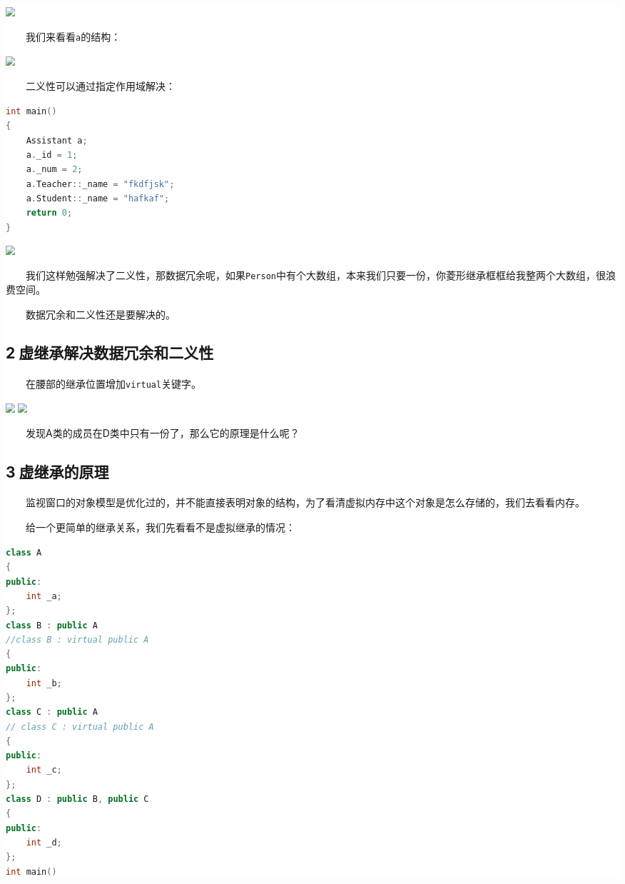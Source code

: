 <img src="https://router-picture-bed.oss-cn-chengdu.aliyuncs.com/img/20220401142350.png" style="zoom:80%;" />

&emsp;&emsp;我们来看看``a``的结构：

<img src="https://router-picture-bed.oss-cn-chengdu.aliyuncs.com/img/20220401142608.png" style="zoom:80%;" />

&emsp;&emsp;二义性可以通过指定作用域解决：

```cpp
int main()
{
	Assistant a;
	a._id = 1;
	a._num = 2;
	a.Teacher::_name = "fkdfjsk";
	a.Student::_name = "hafkaf";
	return 0;
}
```

<img src="https://router-picture-bed.oss-cn-chengdu.aliyuncs.com/img/20220401142902.png" style="zoom:80%;" />

&emsp;&emsp;我们这样勉强解决了二义性，那数据冗余呢，如果``Person``中有个大数组，本来我们只要一份，你菱形继承框框给我整两个大数组，很浪费空间。

&emsp;&emsp;数据冗余和二义性还是要解决的。

## 2 虚继承解决数据冗余和二义性

&emsp;&emsp;在腰部的继承位置增加``virtual``关键字。

<img src="https://router-picture-bed.oss-cn-chengdu.aliyuncs.com/img/20220401144053.png" style="zoom:80%;" />

<img src="https://router-picture-bed.oss-cn-chengdu.aliyuncs.com/img/20220401144202.png" style="zoom:80%;" />

&emsp;&emsp;发现A类的成员在D类中只有一份了，那么它的原理是什么呢？

## 3 虚继承的原理

&emsp;&emsp;监视窗口的对象模型是优化过的，并不能直接表明对象的结构，为了看清虚拟内存中这个对象是怎么存储的，我们去看看内存。

&emsp;&emsp;给一个更简单的继承关系，我们先看看不是虚拟继承的情况：

```cpp
class A
{
public:
	int _a;
};
class B : public A
//class B : virtual public A
{
public:
	int _b;
};
class C : public A
// class C : virtual public A
{
public:
	int _c;
};
class D : public B, public C
{
public:
	int _d;
};
int main()
```